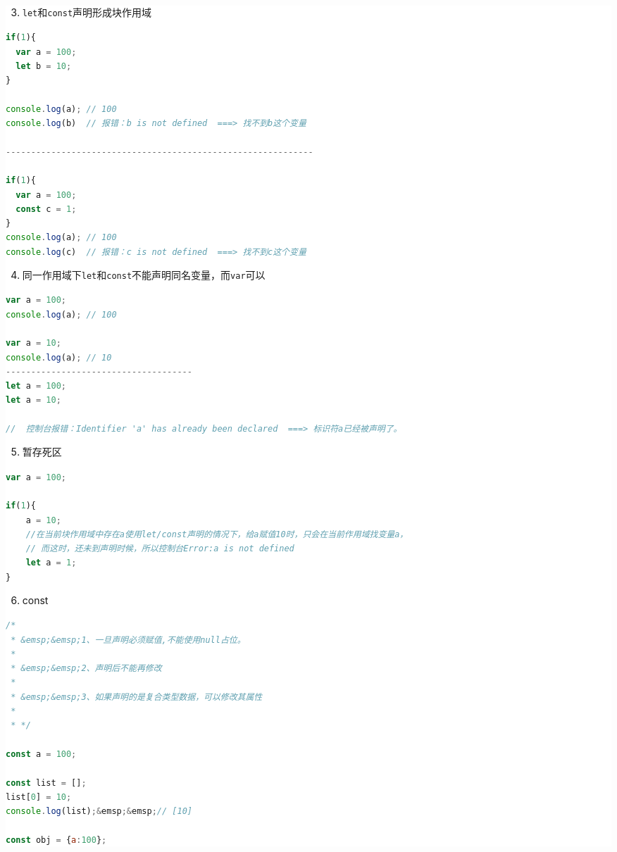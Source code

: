 3. `let`和`const`声明形成块作用域

```js
if(1){
  var a = 100;
  let b = 10;
}

console.log(a); // 100
console.log(b)  // 报错：b is not defined  ===> 找不到b这个变量

-------------------------------------------------------------

if(1){
  var a = 100;
  const c = 1;
}
console.log(a); // 100
console.log(c)  // 报错：c is not defined  ===> 找不到c这个变量
```

4. 同一作用域下`let`和`const`不能声明同名变量，而`var`可以

```js
var a = 100;
console.log(a); // 100

var a = 10;
console.log(a); // 10
-------------------------------------
let a = 100;
let a = 10;

//  控制台报错：Identifier 'a' has already been declared  ===> 标识符a已经被声明了。
```

5. 暂存死区

```js
var a = 100;

if(1){
    a = 10;
    //在当前块作用域中存在a使用let/const声明的情况下，给a赋值10时，只会在当前作用域找变量a，
    // 而这时，还未到声明时候，所以控制台Error:a is not defined
    let a = 1;
}
```

6. const

```js
/*
 * &emsp;&emsp;1、一旦声明必须赋值,不能使用null占位。
 *
 * &emsp;&emsp;2、声明后不能再修改
 *
 * &emsp;&emsp;3、如果声明的是复合类型数据，可以修改其属性
 *
 * */

const a = 100; 

const list = [];
list[0] = 10;
console.log(list);&emsp;&emsp;// [10]

const obj = {a:100};
```